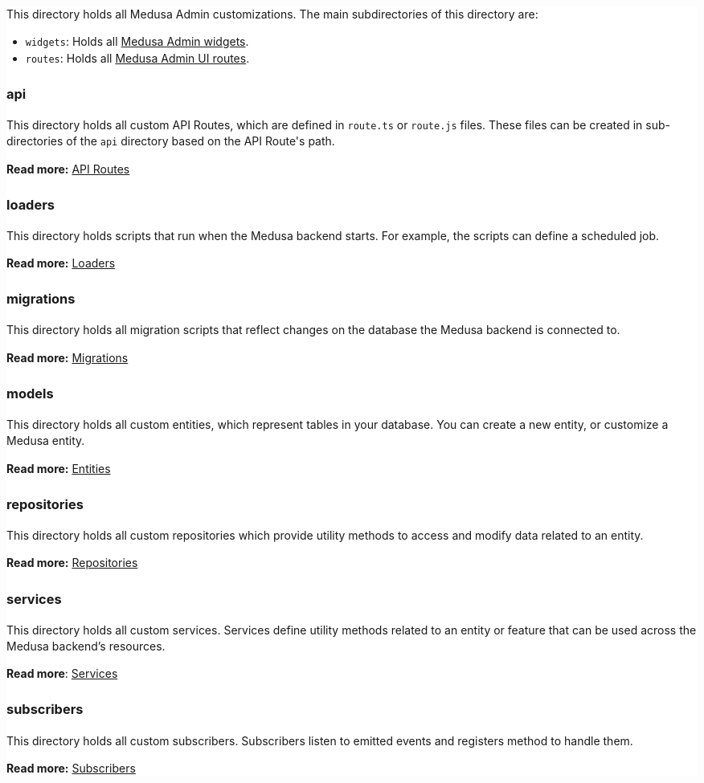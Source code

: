 This directory holds all Medusa Admin customizations. The main subdirectories of this directory are:

- `widgets`: Holds all [Medusa Admin widgets](../../admin/widgets.md).
- `routes`: Holds all [Medusa Admin UI routes](../../admin/routes.md).

### api

This directory holds all custom API Routes, which are defined in `route.ts` or `route.js` files. These files can be created in sub-directories of the `api` directory based on the API Route's path.

**Read more:** [API Routes](../api-routes/overview.mdx)

### loaders

This directory holds scripts that run when the Medusa backend starts. For example, the scripts can define a scheduled job.

**Read more:** [Loaders](../loaders/overview.mdx)

### migrations

This directory holds all migration scripts that reflect changes on the database the Medusa backend is connected to.

**Read more:** [Migrations](../entities/migrations/overview.mdx)

### models

This directory holds all custom entities, which represent tables in your database. You can create a new entity, or customize a Medusa entity.

**Read more:** [Entities](../entities/overview.mdx)

### repositories

This directory holds all custom repositories which provide utility methods to access and modify data related to an entity.

**Read more:** [Repositories](../entities/overview.mdx#what-are-repositories)

### services

This directory holds all custom services. Services define utility methods related to an entity or feature that can be used across the Medusa backend’s resources.

**Read more**: [Services](../services/overview.mdx)

### subscribers

This directory holds all custom subscribers. Subscribers listen to emitted events and registers method to handle them.

**Read more:** [Subscribers](../events/subscribers.mdx)
